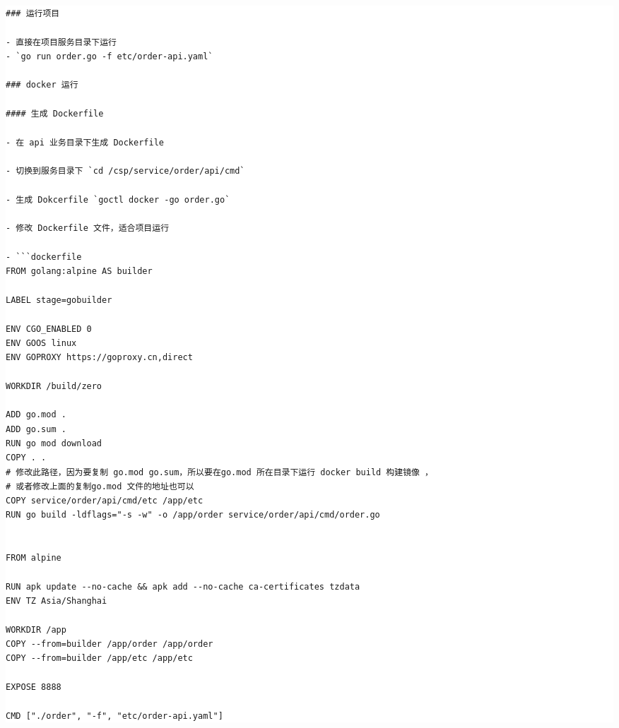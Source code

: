   ```
### 运行项目

- 直接在项目服务目录下运行
- `go run order.go -f etc/order-api.yaml`

### docker 运行

#### 生成 Dockerfile

- 在 api 业务目录下生成 Dockerfile

- 切换到服务目录下 `cd /csp/service/order/api/cmd`

- 生成 Dokcerfile `goctl docker -go order.go`

- 修改 Dockerfile 文件，适合项目运行

- ```dockerfile
  FROM golang:alpine AS builder
  
  LABEL stage=gobuilder
  
  ENV CGO_ENABLED 0
  ENV GOOS linux
  ENV GOPROXY https://goproxy.cn,direct
  
  WORKDIR /build/zero
  
  ADD go.mod .
  ADD go.sum .
  RUN go mod download
  COPY . .
  # 修改此路径，因为要复制 go.mod go.sum，所以要在go.mod 所在目录下运行 docker build 构建镜像 ，
  # 或者修改上面的复制go.mod 文件的地址也可以 
  COPY service/order/api/cmd/etc /app/etc
  RUN go build -ldflags="-s -w" -o /app/order service/order/api/cmd/order.go
  
  
  FROM alpine
  
  RUN apk update --no-cache && apk add --no-cache ca-certificates tzdata
  ENV TZ Asia/Shanghai
  
  WORKDIR /app
  COPY --from=builder /app/order /app/order
  COPY --from=builder /app/etc /app/etc
  
  EXPOSE 8888
  
  CMD ["./order", "-f", "etc/order-api.yaml"]
  
  ```
